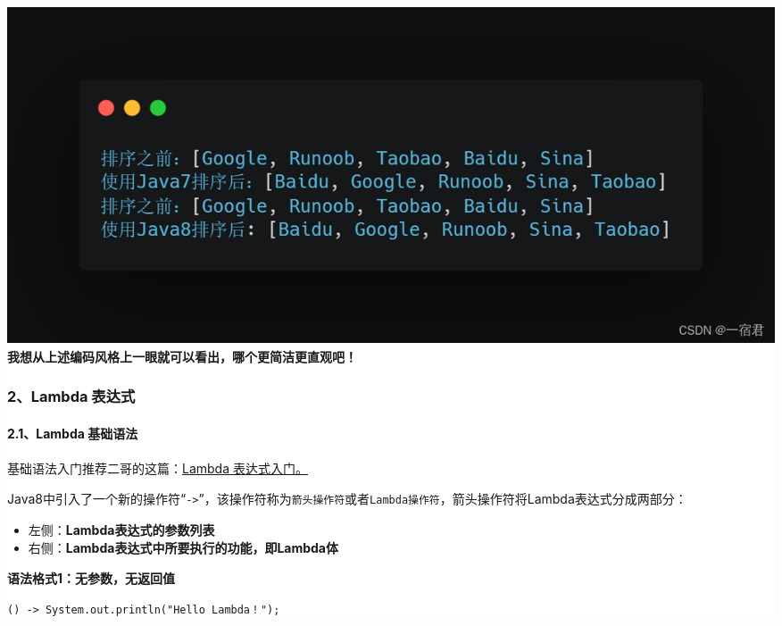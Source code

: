 ![Java8新特性-2.png](img/Java8新特性-2.png)  
**我想从上述编码风格上一眼就可以看出，哪个更简洁更直观吧！**

### 2、Lambda 表达式


#### 2.1、Lambda 基础语法

基础语法入门推荐二哥的这篇：[Lambda 表达式入门。](https://blog.csdn.net/qing_gee/article/details/104231239?ops_request_misc=%257B%2522request%255Fid%2522%253A%2522163961955916780255252415%2522%252C%2522scm%2522%253A%252220140713.130102334.pc%255Fblog.%2522%257D&request_id=163961955916780255252415&biz_id=0&utm_medium=distribute.pc_search_result.none-task-blog-2~blog~first_rank_v2~rank_v29-1-104231239.pc_v2_rank_blog_default&utm_term=lambda&spm=1018.2226.3001.4450)

Java8中引入了一个新的操作符“`->`”，该操作符称为`箭头操作符`或者`Lambda操作符`，箭头操作符将Lambda表达式分成两部分：

*   左侧：**Lambda表达式的参数列表**
*   右侧：**Lambda表达式中所要执行的功能，即Lambda体**

**语法格式1：无参数，无返回值**

```
() -> System.out.println("Hello Lambda！");
```
